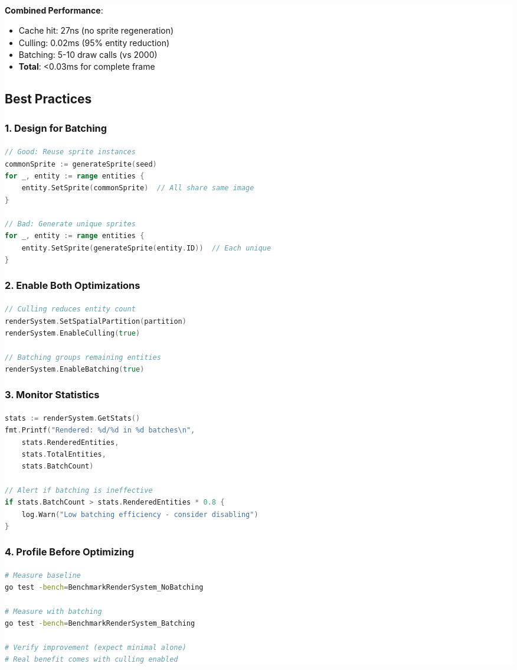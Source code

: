**Combined Performance**:
- Cache hit: 27ns (no sprite regeneration)
- Culling: 0.02ms (95% entity reduction)
- Batching: 5-10 draw calls (vs 2000)
- **Total**: <0.03ms for complete frame

## Best Practices

### 1. Design for Batching

```go
// Good: Reuse sprite instances
commonSprite := generateSprite(seed)
for _, entity := range entities {
    entity.SetSprite(commonSprite)  // All share same image
}

// Bad: Generate unique sprites
for _, entity := range entities {
    entity.SetSprite(generateSprite(entity.ID))  // Each unique
}
```

### 2. Enable Both Optimizations

```go
// Culling reduces entity count
renderSystem.SetSpatialPartition(partition)
renderSystem.EnableCulling(true)

// Batching groups remaining entities
renderSystem.EnableBatching(true)
```

### 3. Monitor Statistics

```go
stats := renderSystem.GetStats()
fmt.Printf("Rendered: %d/%d in %d batches\n",
    stats.RenderedEntities,
    stats.TotalEntities,
    stats.BatchCount)

// Alert if batching is ineffective
if stats.BatchCount > stats.RenderedEntities * 0.8 {
    log.Warn("Low batching efficiency - consider disabling")
}
```

### 4. Profile Before Optimizing

```bash
# Measure baseline
go test -bench=BenchmarkRenderSystem_NoBatching

# Measure with batching
go test -bench=BenchmarkRenderSystem_Batching

# Verify improvement (expect minimal alone)
# Real benefit comes with culling enabled
```
